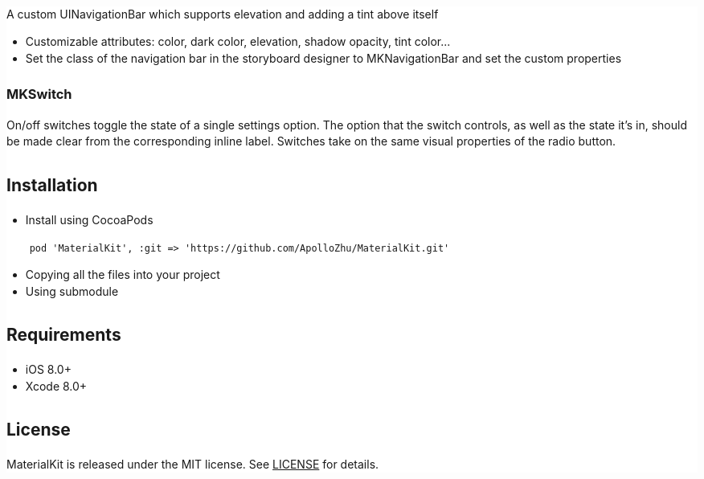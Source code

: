 A custom UINavigationBar which supports elevation and adding a tint above itself

- Customizable attributes: color, dark color, elevation, shadow opacity, tint color...
- Set the class of the navigation bar in the storyboard designer to MKNavigationBar and set the custom properties

### MKSwitch

On/off switches toggle the state of a single settings option. The option that the switch controls, as well as the state it’s in, should be made clear from the corresponding inline label. Switches take on the same visual properties of the radio button.

## Installation

- Install using CocoaPods

```
	pod 'MaterialKit', :git => 'https://github.com/ApolloZhu/MaterialKit.git'
```

- Copying all the files into your project
- Using submodule

## Requirements

- iOS 8.0+
- Xcode 8.0+

## License

MaterialKit is released under the MIT license. See [LICENSE](./LICENSE) for details.
